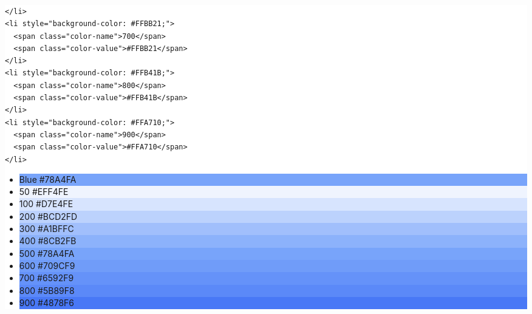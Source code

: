     </li>
    <li style="background-color: #FFBB21;">
      <span class="color-name">700</span>
      <span class="color-value">#FFBB21</span>
    </li>
    <li style="background-color: #FFB41B;">
      <span class="color-name">800</span>
      <span class="color-value">#FFB41B</span>
    </li>
    <li style="background-color: #FFA710;">
      <span class="color-name">900</span>
      <span class="color-value">#FFA710</span>
    </li>
  </ul>

  
  <ul class="color-group col-md-4">
    <li style="background-color: #78A4FA;">
      <span class="color-name">Blue</span>
      <span class="color-value">#78A4FA</span>
    </li>
    <li style="background-color: #EFF4FE;">
      <span class="color-name c-dark">50</span>
      <span class="color-value c-dark">#EFF4FE</span>
    </li>
    <li style="background-color: #D7E4FE;">
      <span class="color-name c-dark">100</span>
      <span class="color-value c-dark">#D7E4FE</span>
    </li>
    <li style="background-color: #BCD2FD;">
      <span class="color-name">200</span>
      <span class="color-value">#BCD2FD</span>
    </li>
    <li style="background-color: #A1BFFC;">
      <span class="color-name">300</span>
      <span class="color-value">#A1BFFC</span>
    </li>
    <li style="background-color: #8CB2FB;">
      <span class="color-name">400</span>
      <span class="color-value">#8CB2FB</span>
    </li>
    <li style="background-color: #78A4FA;">
      <span class="color-name">500</span>
      <span class="color-value">#78A4FA</span>
    </li>
    <li style="background-color: #709CF9;">
      <span class="color-name">600</span>
      <span class="color-value">#709CF9</span>
    </li>
    <li style="background-color: #6592F9;">
      <span class="color-name">700</span>
      <span class="color-value">#6592F9</span>
    </li>
    <li style="background-color: #5B89F8;">
      <span class="color-name">800</span>
      <span class="color-value">#5B89F8</span>
    </li>
    <li style="background-color: #4878F6;">
      <span class="color-name">900</span>
      <span class="color-value">#4878F6</span>
    </li>
  </ul>
